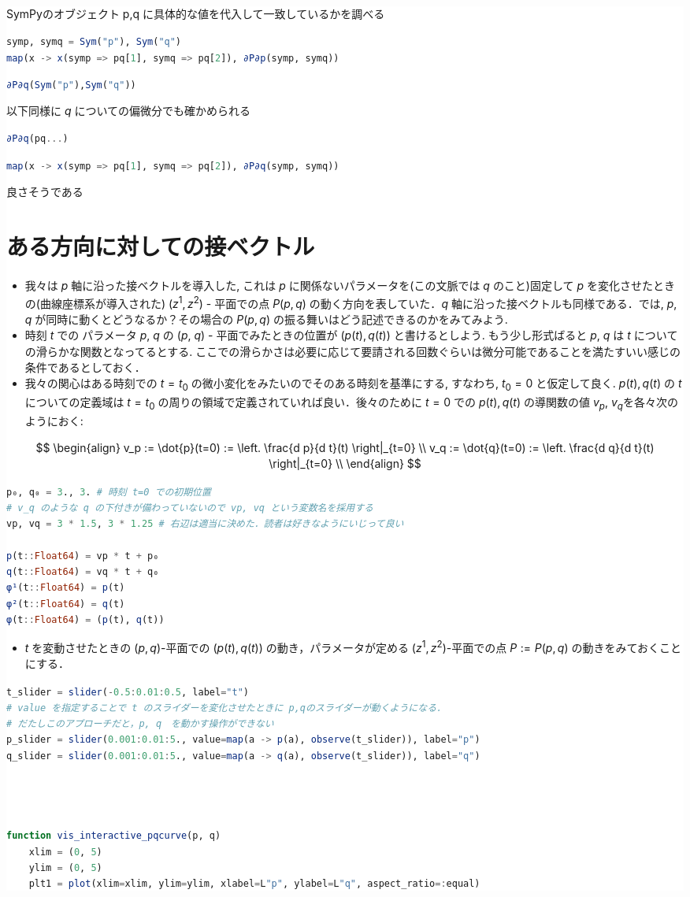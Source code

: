 SymPyのオブジェクト p,q に具体的な値を代入して一致しているかを調べる

```julia
symp, symq = Sym("p"), Sym("q")
map(x -> x(symp => pq[1], symq => pq[2]), ∂P∂p(symp, symq))
```

```julia
∂P∂q(Sym("p"),Sym("q"))
```

以下同様に $q$ についての偏微分でも確かめられる

```julia
∂P∂q(pq...)
```

```julia
map(x -> x(symp => pq[1], symq => pq[2]), ∂P∂q(symp, symq))
```

良さそうである


# ある方向に対しての接ベクトル

- 我々は $p$ 軸に沿った接ベクトルを導入した, これは $p$ に関係ないパラメータを(この文脈では $q$ のこと)固定して $p$ を変化させたときの(曲線座標系が導入された) $(z^1,z^2)$ - 平面での点 $P(p,q)$ の動く方向を表していた．$q$ 軸に沿った接ベクトルも同様である．では, $p$, $q$ が同時に動くとどうなるか？その場合の $P(p,q)$ の振る舞いはどう記述できるのかをみてみよう.
- 時刻 $t$ での パラメータ $p$, $q$ の ($p$, $q$) - 平面でみたときの位置が $(p(t),q(t))$ と書けるとしよう. もう少し形式ばると $p$, $q$ は $t$ についての滑らかな関数となってるとする. ここでの滑らかさは必要に応じて要請される回数ぐらいは微分可能であることを満たすいい感じの条件であるとしておく．
- 我々の関心はある時刻での $t=t_0$ の微小変化をみたいのでそのある時刻を基準にする, すなわち, $t_0=0$ と仮定して良く. $p(t), q(t)$ の $t$ についての定義域は $t=t_0$ の周りの領域で定義されていれば良い．後々のために $t=0$ での $p(t), q(t)$ の導関数の値 $v_p$, $v_q$を各々次のようにおく:

$$
\begin{align}
    v_p := \dot{p}(t=0) := \left. \frac{d p}{d t}(t) \right|_{t=0} \\
    v_q := \dot{q}(t=0) := \left. \frac{d q}{d t}(t) \right|_{t=0} \\
\end{align}
$$

```julia
p₀, q₀ = 3., 3. # 時刻 t=0 での初期位置
# v_q のような q の下付きが備わっていないので vp, vq という変数名を採用する
vp, vq = 3 * 1.5, 3 * 1.25 # 右辺は適当に決めた．読者は好きなようにいじって良い

p(t::Float64) = vp * t + p₀
q(t::Float64) = vq * t + q₀
φ¹(t::Float64) = p(t)
φ²(t::Float64) = q(t)
φ(t::Float64) = (p(t), q(t))
```

- $t$ を変動させたときの $(p,q)$-平面での $(p(t),q(t))$ の動き，パラメータが定める $(z^1, z^2)$-平面での点 $P:=P(p,q)$ の動きをみておくことにする．

```julia
t_slider = slider(-0.5:0.01:0.5, label="t")
# value を指定することで t のスライダーを変化させたときに p,qのスライダーが動くようになる．
# だたしこのアプローチだと，p, q　を動かす操作ができない
p_slider = slider(0.001:0.01:5., value=map(a -> p(a), observe(t_slider)), label="p")
q_slider = slider(0.001:0.01:5., value=map(a -> q(a), observe(t_slider)), label="q")




function vis_interactive_pqcurve(p, q)
    xlim = (0, 5)
    ylim = (0, 5)
    plt1 = plot(xlim=xlim, ylim=ylim, xlabel=L"p", ylabel=L"q", aspect_ratio=:equal)
```